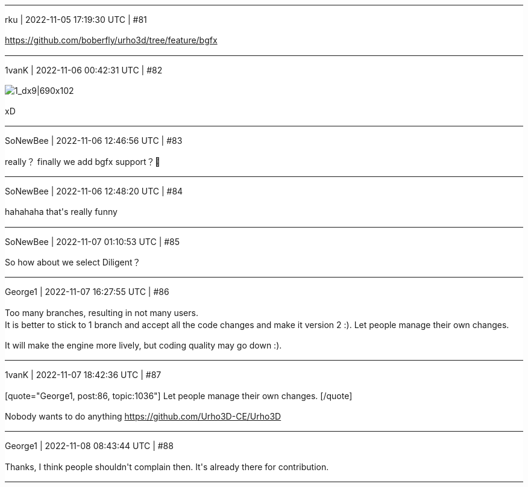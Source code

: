-------------------------

rku | 2022-11-05 17:19:30 UTC | #81

https://github.com/boberfly/urho3d/tree/feature/bgfx

-------------------------

1vanK | 2022-11-06 00:42:31 UTC | #82

![1_dx9|690x102](upload://fl18mrKFsuQaag9tJcS7R2v9XQT.png)

xD

-------------------------

SoNewBee | 2022-11-06 12:46:56 UTC | #83

really？
finally we add bgfx support？🤩

-------------------------

SoNewBee | 2022-11-06 12:48:20 UTC | #84

hahahaha
that's really funny

-------------------------

SoNewBee | 2022-11-07 01:10:53 UTC | #85

So how about we select Diligent？

-------------------------

George1 | 2022-11-07 16:27:55 UTC | #86

Too many branches, resulting in not many users.  
It is better to stick to 1 branch and accept all the code changes and make it version 2 :).
Let people manage their own changes.

It will make the engine more lively, but coding quality may go down :).

-------------------------

1vanK | 2022-11-07 18:42:36 UTC | #87

[quote="George1, post:86, topic:1036"]
Let people manage their own changes.
[/quote]

Nobody wants to do anything <https://github.com/Urho3D-CE/Urho3D>

-------------------------

George1 | 2022-11-08 08:43:44 UTC | #88

Thanks, I think people shouldn't complain then.  It's already there for contribution.

-------------------------
